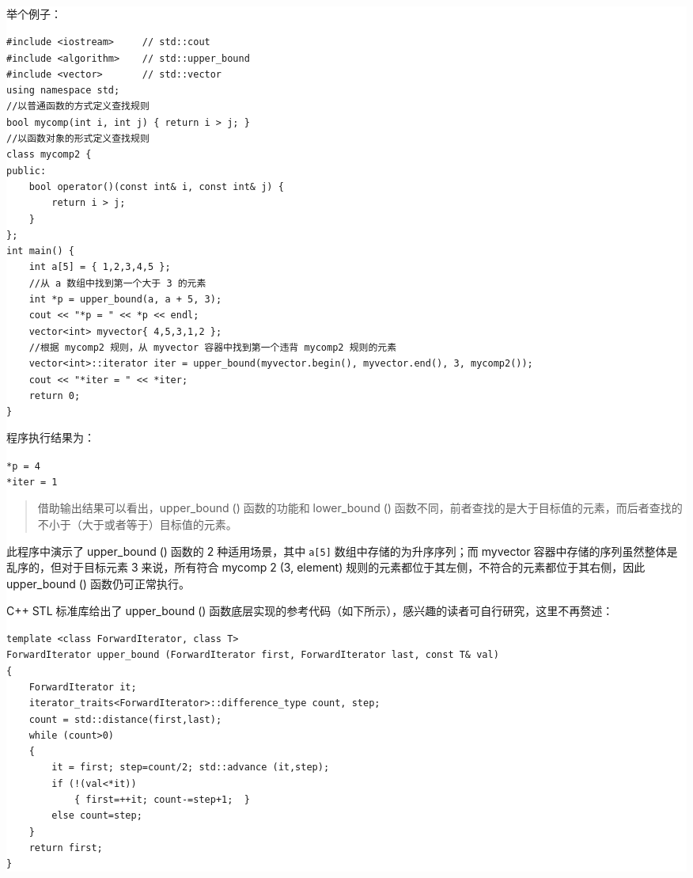 举个例子：
```
#include <iostream>     // std::cout
#include <algorithm>    // std::upper_bound
#include <vector>       // std::vector
using namespace std;
//以普通函数的方式定义查找规则
bool mycomp(int i, int j) { return i > j; }
//以函数对象的形式定义查找规则
class mycomp2 {
public:
    bool operator()(const int& i, const int& j) {
        return i > j;
    }
};
int main() {
    int a[5] = { 1,2,3,4,5 };
    //从 a 数组中找到第一个大于 3 的元素
    int *p = upper_bound(a, a + 5, 3);
    cout << "*p = " << *p << endl;
    vector<int> myvector{ 4,5,3,1,2 };
    //根据 mycomp2 规则，从 myvector 容器中找到第一个违背 mycomp2 规则的元素
    vector<int>::iterator iter = upper_bound(myvector.begin(), myvector.end(), 3, mycomp2());
    cout << "*iter = " << *iter;
    return 0;
}
```

程序执行结果为：
```
*p = 4  
*iter = 1
```
> 借助输出结果可以看出，upper_bound () 函数的功能和 lower_bound () 函数不同，前者查找的是大于目标值的元素，而后者查找的不小于（大于或者等于）目标值的元素。

此程序中演示了 upper_bound () 函数的 2 种适用场景，其中 `a[5]` 数组中存储的为升序序列；而 myvector 容器中存储的序列虽然整体是乱序的，但对于目标元素 3 来说，所有符合 mycomp 2 (3, element) 规则的元素都位于其左侧，不符合的元素都位于其右侧，因此 upper_bound () 函数仍可正常执行。

C++ STL 标准库给出了 upper_bound () 函数底层实现的参考代码（如下所示），感兴趣的读者可自行研究，这里不再赘述：
```
template <class ForwardIterator, class T>
ForwardIterator upper_bound (ForwardIterator first, ForwardIterator last, const T& val)
{
    ForwardIterator it;
    iterator_traits<ForwardIterator>::difference_type count, step;
    count = std::distance(first,last);
    while (count>0)
    {
        it = first; step=count/2; std::advance (it,step);
        if (!(val<*it))  
            { first=++it; count-=step+1;  }
        else count=step;
    }
    return first;
}

```
